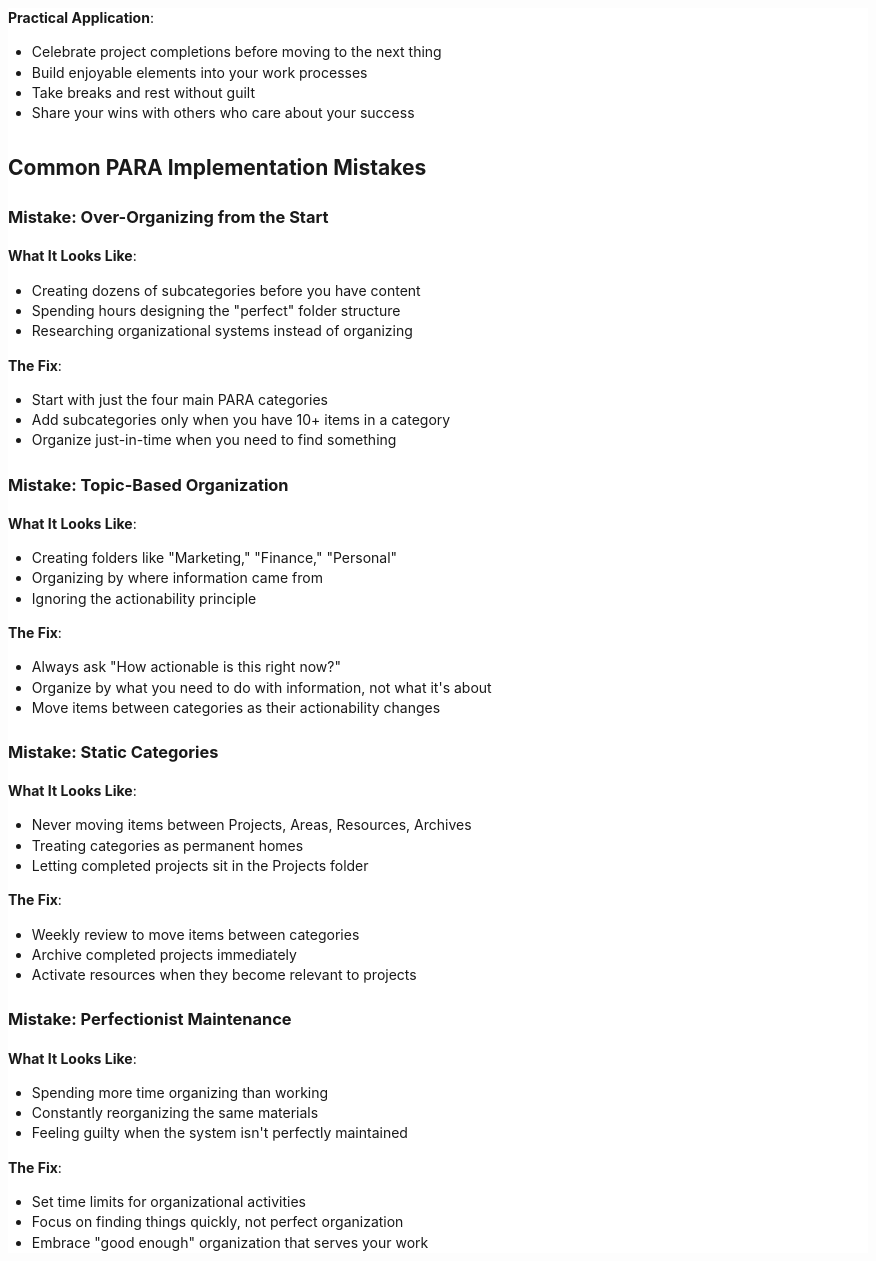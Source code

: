 **Practical Application**:
- Celebrate project completions before moving to the next thing
- Build enjoyable elements into your work processes
- Take breaks and rest without guilt
- Share your wins with others who care about your success

## Common PARA Implementation Mistakes

### Mistake: Over-Organizing from the Start

**What It Looks Like**:
- Creating dozens of subcategories before you have content
- Spending hours designing the "perfect" folder structure
- Researching organizational systems instead of organizing

**The Fix**:
- Start with just the four main PARA categories
- Add subcategories only when you have 10+ items in a category
- Organize just-in-time when you need to find something

### Mistake: Topic-Based Organization

**What It Looks Like**:
- Creating folders like "Marketing," "Finance," "Personal"
- Organizing by where information came from
- Ignoring the actionability principle

**The Fix**:
- Always ask "How actionable is this right now?"
- Organize by what you need to do with information, not what it's about
- Move items between categories as their actionability changes

### Mistake: Static Categories

**What It Looks Like**:
- Never moving items between Projects, Areas, Resources, Archives
- Treating categories as permanent homes
- Letting completed projects sit in the Projects folder

**The Fix**:
- Weekly review to move items between categories
- Archive completed projects immediately
- Activate resources when they become relevant to projects

### Mistake: Perfectionist Maintenance

**What It Looks Like**:
- Spending more time organizing than working
- Constantly reorganizing the same materials
- Feeling guilty when the system isn't perfectly maintained

**The Fix**:
- Set time limits for organizational activities
- Focus on finding things quickly, not perfect organization
- Embrace "good enough" organization that serves your work
